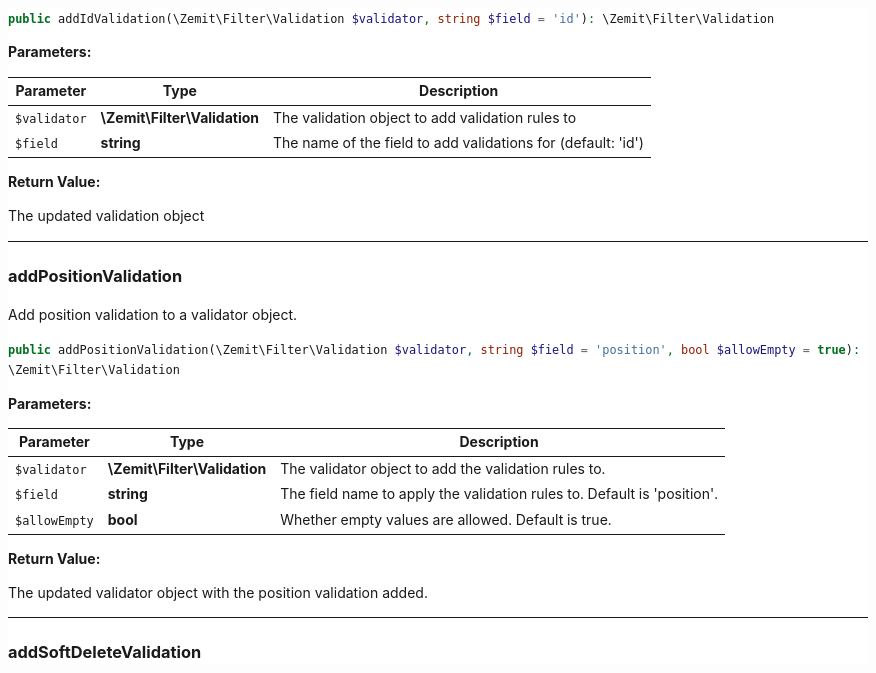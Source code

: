 ```php
public addIdValidation(\Zemit\Filter\Validation $validator, string $field = 'id'): \Zemit\Filter\Validation
```








**Parameters:**

| Parameter | Type | Description |
|-----------|------|-------------|
| `$validator` | **\Zemit\Filter\Validation** | The validation object to add validation rules to |
| `$field` | **string** | The name of the field to add validations for (default: 'id') |


**Return Value:**

The updated validation object




***

### addPositionValidation

Add position validation to a validator object.

```php
public addPositionValidation(\Zemit\Filter\Validation $validator, string $field = 'position', bool $allowEmpty = true): \Zemit\Filter\Validation
```








**Parameters:**

| Parameter | Type | Description |
|-----------|------|-------------|
| `$validator` | **\Zemit\Filter\Validation** | The validator object to add the validation rules to. |
| `$field` | **string** | The field name to apply the validation rules to. Default is 'position'. |
| `$allowEmpty` | **bool** | Whether empty values are allowed. Default is true. |


**Return Value:**

The updated validator object with the position validation added.




***

### addSoftDeleteValidation
